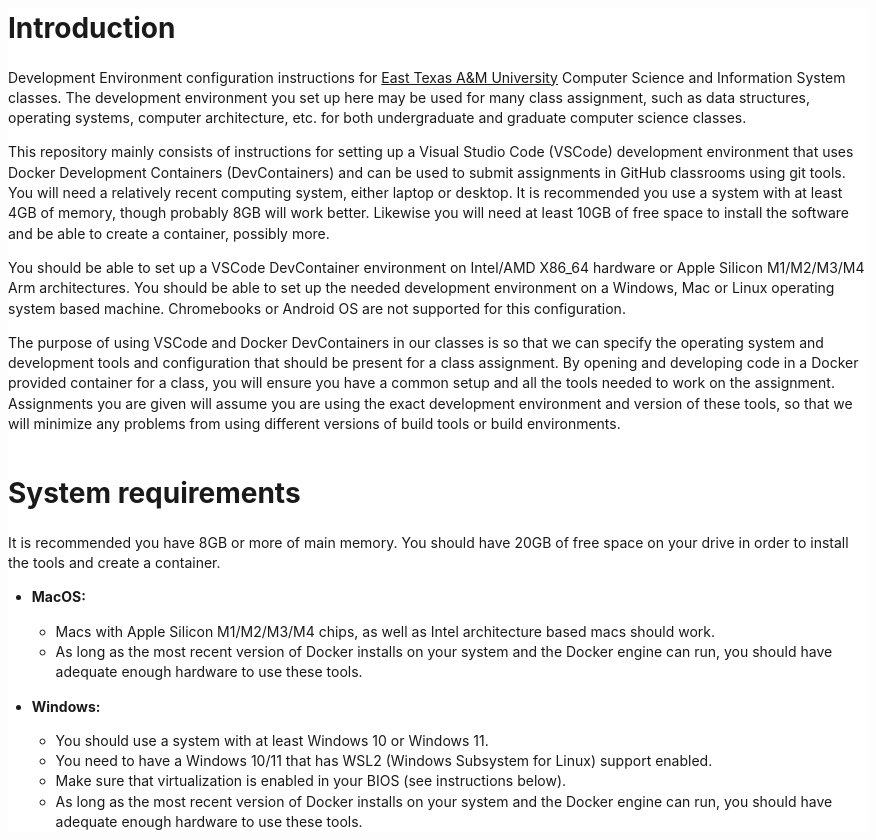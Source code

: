 # Introduction 

Development Environment configuration instructions for 
[East Texas A&M University](https://www.tamuc.edu/dept-of-computer-science-and-information-systems/)
Computer Science and Information System classes.  The development
environment you set up here may be used for many class assignment,
such as data structures, operating systems, computer architecture,
etc. for both undergraduate and graduate computer science classes.

This repository mainly consists of instructions for setting up a
Visual Studio Code (VSCode) development environment that uses Docker
Development Containers (DevContainers) and can be used to submit
assignments in GitHub classrooms using git tools.  You will need a relatively recent
computing system, either laptop or desktop.  It is recommended you use
a system with at least 4GB of memory, though probably 8GB
will work better.  Likewise you will need at least 10GB of free space to
install the software and be able to create a container, possibly more.

You should be able to set up a VSCode DevContainer
environment on Intel/AMD X86_64 hardware or Apple Silicon M1/M2/M3/M4 Arm
architectures.  You should be able to set up the needed development
environment on a Windows, Mac or Linux operating system based machine.
Chromebooks or Android OS are not supported for this
configuration.

The purpose of using VSCode and Docker DevContainers in our classes is so
that we can specify the operating system and development tools and
configuration that should be present for a class assignment.  By opening
and developing code in a Docker provided container for a class, you will
ensure you have a common setup and all the tools needed to work
on the assignment. Assignments you are given will assume you are using the exact
development environment and version of these tools, so that we will
minimize any problems from using different versions of build tools or
build environments.  

# System requirements

It is recommended you have 8GB or more of main memory.  You should have
20GB of free space on your drive in order to install the tools and create
a container.

- **MacOS:** 
  - Macs with Apple Silicon M1/M2/M3/M4 chips, as well as Intel architecture
    based macs should work.
  - As long as the most recent version of Docker installs on your system and the
    Docker engine can run, you should have adequate enough hardware to use these tools.

- **Windows:** 
  - You should use a system with at least Windows 10 or Windows 11.
  - You need to have a Windows 10/11 that has WSL2 (Windows Subsystem for Linux)
    support enabled.
  - Make sure that virtualization is enabled in your BIOS (see instructions below).
  - As long as the most recent version of Docker installs on your system and the
    Docker engine can run, you should have adequate enough hardware to use these tools.
